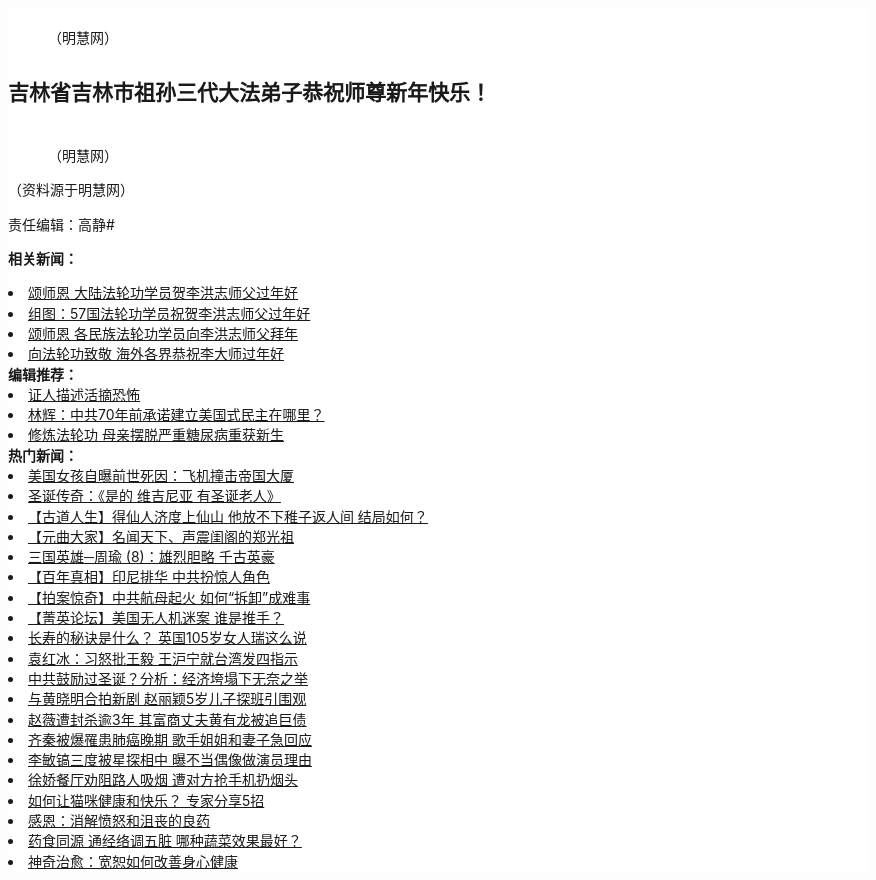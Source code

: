 <figure id="attachment_14179584" aria-describedby="caption-attachment-14179584" style="width: 401px" class="wp-caption aligncenter"><ahref=" https://i.epochtimes.com/assets/uploads/2024/02/id14179584-2024-2-8-2402050907418347-600x971.jpg" target="_blank" rel="noreferrer noopener"> <img decoding="async" class=" wp-image-14179584" src="https://i.epochtimes.com/assets/uploads/2024/02/id14179584-2024-2-8-2402050907418347-600x971.jpg" alt="" width="401" b="649" /></a><figcaption id="caption-attachment-14179584" class="wp-caption-text">（明慧网）</figcaption></figure>
<h2>吉林省吉林市祖孙三代大法弟子恭祝师尊新年快乐！</h2>
<figure id="attachment_14179585" aria-describedby="caption-attachment-14179585" style="width: 501px" class="wp-caption aligncenter"><ahref=" https://i.epochtimes.com/assets/uploads/2024/02/id14179585-2024-2-8-2401262201524253-600x423.jpg" target="_blank" rel="noreferrer noopener"> <img decoding="async" class=" wp-image-14179585" src="https://i.epochtimes.com/assets/uploads/2024/02/id14179585-2024-2-8-2401262201524253-600x423.jpg" alt="" width="501" b="353" /></a><figcaption id="caption-attachment-14179585" class="wp-caption-text">（明慧网）</figcaption></figure>
<p>（资料源于明慧网）</p>
<p>责任编辑：高静#</p>
	
<strong>相关新闻：</strong>
<li><a href="https://github.com/1992513/djy/blob/master/gb/23/1/20/n13911954.md#1">颂师恩 大陆法轮功学员贺李洪志师父过年好</a></li>
<li><a href="https://github.com/1992513/djy/blob/master/gb/24/1/26/n14167194.md#1">组图：57国法轮功学员祝贺李洪志师父过年好</a></li>
<li><a href="https://github.com/1992513/djy/blob/master/gb/24/2/9/n14177134.md#1">颂师恩 各民族法轮功学员向李洪志师父拜年</a></li>
<li><a href="https://github.com/1992513/djy/blob/master/gb/24/2/10/n14177980.md#1">向法轮功致敬 海外各界恭祝李大师过年好</a></li>
<strong>编辑推荐：</strong>
<li><a href="https://github.com/1992513/djy/blob/master/gb/16/8/7/n8177641.md?dfh#1" target="_blank">证人描述活摘恐怖</a></li><li><a href="https://github.com/1992513/djy/blob/master/gb/19/9/23/n11541717.md#1" target="_blank">林辉：中共70年前承诺建立美国式民主在哪里？</a></li><li><a href="https://github.com/1992513/djy/blob/master/gb/16/2/11/n4637812.md#1" target="_blank">修炼法轮功 母亲摆脱严重糖尿病重获新生</a></li>
<strong>热门新闻：</strong>
<li><a href="https://github.com/1992513/djy/blob/master/gb/24/12/24/n14396714.md#1">美国女孩自曝前世死因：飞机撞击帝国大厦</a></li>
<li><a href="https://github.com/1992513/djy/blob/master/gb/24/12/18/n14393481.md#1">圣诞传奇：《是的 维吉尼亚 有圣诞老人》</a></li>
<li><a href="https://github.com/1992513/djy/blob/master/gb/24/12/16/n14391868.md#1">【古道人生】得仙人济度上仙山 他放不下稚子返人间 结局如何？</a></li>
<li><a href="https://github.com/1992513/djy/blob/master/gb/21/1/13/n12686427.md#1">【元曲大家】名闻天下、声震闺阁的郑光祖</a></li>
<li><a href="https://github.com/1992513/djy/blob/master/gb/24/12/12/n14389798.md#1">三国英雄─周瑜 (8)：雄烈胆略 千古英豪</a></li>
<li><a href="https://github.com/1992513/djy/blob/master/gb/24/12/26/n14398546.md#1">【百年真相】印尼排华 中共扮惊人角色</a></li>
<li><a href="https://github.com/1992513/djy/blob/master/gb/24/12/27/n14399496.md#1">【拍案惊奇】中共航母起火 如何“拆卸”成难事</a></li>
<li><a href="https://github.com/1992513/djy/blob/master/gb/24/12/26/n14398681.md#1">【菁英论坛】美国无人机迷案 谁是推手？</a></li>
<li><a href="https://github.com/1992513/djy/blob/master/gb/24/12/26/n14398205.md#1">长寿的秘诀是什么？ 英国105岁女人瑞这么说</a></li>
<li><a href="https://github.com/1992513/djy/blob/master/gb/24/12/26/n14398417.md#1">袁红冰：习怒批王毅 王沪宁就台湾发四指示</a></li>
<li><a href="https://github.com/1992513/djy/blob/master/gb/24/12/25/n14397830.md#1">中共鼓励过圣诞？分析：经济垮塌下无奈之举</a></li>
<li><a href="https://github.com/1992513/djy/blob/master/gb/24/12/25/n14397955.md#1">与黄晓明合拍新剧 赵丽颖5岁儿子探班引围观</a></li>
<li><a href="https://github.com/1992513/djy/blob/master/gb/24/12/24/n14397202.md#1">赵薇遭封杀逾3年 其富商丈夫黄有龙被追巨债</a></li>
<li><a href="https://github.com/1992513/djy/blob/master/gb/24/12/24/n14397235.md#1">齐秦被爆罹患肺癌晚期 歌手姐姐和妻子急回应</a></li>
<li><a href="https://github.com/1992513/djy/blob/master/gb/24/12/26/n14398272.md#1">李敏镐三度被星探相中 曝不当偶像做演员理由</a></li>
<li><a href="https://github.com/1992513/djy/blob/master/gb/24/12/26/n14398621.md#1">徐娇餐厅劝阻路人吸烟 遭对方抢手机扔烟头</a></li>
<li><a href="https://github.com/1992513/djy/blob/master/gb/24/12/25/n14397572.md#1">如何让猫咪健康和快乐？ 专家分享5招</a></li>
<li><a href="https://github.com/1992513/djy/blob/master/gb/24/12/16/n14392070.md#1">感恩：消解愤怒和沮丧的良药</a></li>
<li><a href="https://github.com/1992513/djy/blob/master/gb/24/12/24/n14397081.md#1">药食同源 通经络调五脏 哪种蔬菜效果最好？</a></li>
<li><a href="https://github.com/1992513/djy/blob/master/gb/24/12/19/n14394285.md#1">神奇治愈：宽恕如何改善身心健康</a></li>